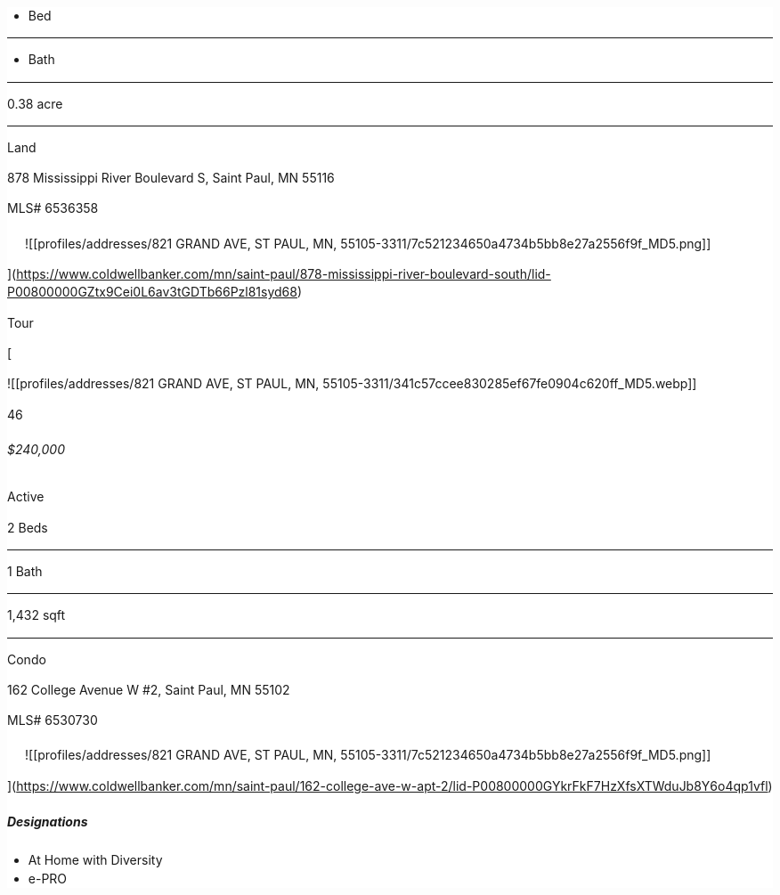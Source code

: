 - Bed

---

- Bath

---

0.38 acre

---

Land

878 Mississippi River Boulevard S, Saint Paul, MN 55116

MLS# 6536358

![](data:image/svg+xml,%3csvg%20xmlns=%27http://www.w3.org/2000/svg%27%20version=%271.1%27%20width=%2720%27%20height=%2720%27/%3e)![[profiles/addresses/821 GRAND AVE, ST PAUL, MN, 55105-3311/7c521234650a4734b5bb8e27a2556f9f_MD5.png]]

](https://www.coldwellbanker.com/mn/saint-paul/878-mississippi-river-boulevard-south/lid-P00800000GZtx9Cei0L6av3tGDTb66Pzl81syd68)

Tour

[

![[profiles/addresses/821 GRAND AVE, ST PAUL, MN, 55105-3311/341c57ccee830285ef67fe0904c620ff_MD5.webp]]

46

###### $240,000

Active

2 Beds

---

1 Bath

---

1,432 sqft

---

Condo

162 College Avenue W #2, Saint Paul, MN 55102

MLS# 6530730

![](data:image/svg+xml,%3csvg%20xmlns=%27http://www.w3.org/2000/svg%27%20version=%271.1%27%20width=%2720%27%20height=%2720%27/%3e)![[profiles/addresses/821 GRAND AVE, ST PAUL, MN, 55105-3311/7c521234650a4734b5bb8e27a2556f9f_MD5.png]]

](https://www.coldwellbanker.com/mn/saint-paul/162-college-ave-w-apt-2/lid-P00800000GYkrFkF7HzXfsXTWduJb8Y6o4qp1vfl)

##### Designations

- At Home with Diversity
- e-PRO
